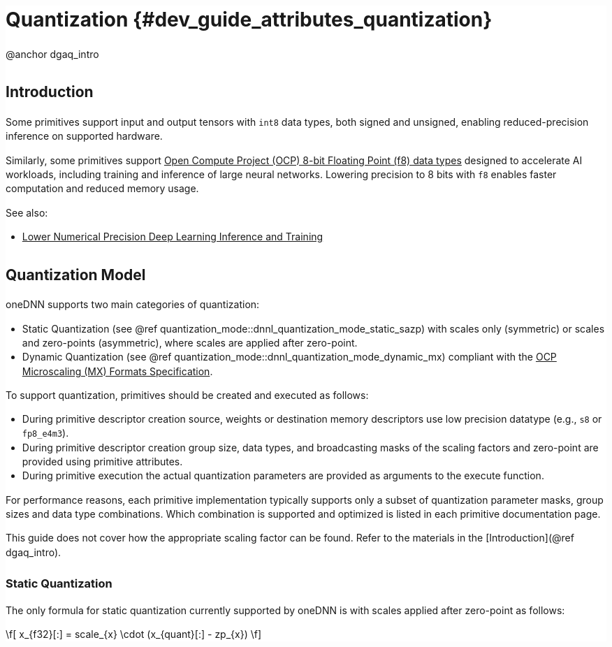 Quantization {#dev_guide_attributes_quantization}
=================================================

@anchor dgaq_intro
## Introduction

Some primitives support input and output tensors with `int8` data types,
both signed and unsigned, enabling reduced-precision inference on
supported hardware.

Similarly, some primitives support
[Open Compute Project (OCP) 8-bit Floating Point (f8) data types][f8-spec]
designed to accelerate AI workloads, including training and inference
of large neural networks. Lowering precision to 8 bits with `f8` enables faster
computation and reduced memory usage.

See also:
- [Lower Numerical Precision Deep Learning Inference and Training](https://www.intel.com/content/dam/develop/external/us/en/documents/lower-numerical-precision-deep-learning-jan2018-754765.pdf)

## Quantization Model

oneDNN supports two main categories of quantization:
- Static Quantization (see @ref quantization_mode::dnnl_quantization_mode_static_sazp)
  with scales only (symmetric) or scales and zero-points (asymmetric),
  where scales are applied after zero-point.
- Dynamic Quantization (see @ref quantization_mode::dnnl_quantization_mode_dynamic_mx)
  compliant with the [OCP Microscaling (MX) Formats Specification][mx-spec].

To support quantization, primitives should be created and executed as
follows:
- During primitive descriptor creation source, weights or destination
  memory descriptors use low precision datatype (e.g., `s8` or
  `fp8_e4m3`).
- During primitive descriptor creation group size, data types, and
  broadcasting masks of the scaling factors and zero-point are
  provided using primitive attributes.
- During primitive execution the actual quantization parameters are
  provided as arguments to the execute function.

For performance reasons, each primitive implementation typically
supports only a subset of quantization parameter masks, group sizes
and data type combinations. Which combination is supported and
optimized is listed in each primitive documentation page.

This guide does not cover how the appropriate scaling factor can be found.
Refer to the materials in the [Introduction](@ref dgaq_intro).

### Static Quantization

The only formula for static quantization currently supported
by oneDNN is with scales applied after zero-point as follows:

\f[
x_{f32}[:] = scale_{x} \cdot (x_{quant}[:] - zp_{x})
\f]


[f8-spec]: https://www.opencompute.org/documents/ocp-8-bit-floating-point-specification-ofp8-revision-1-0-2023-06-20-pdf
[mx-spec]: https://www.opencompute.org/documents/ocp-microscaling-formats-mx-v1-0-spec-final-pdf